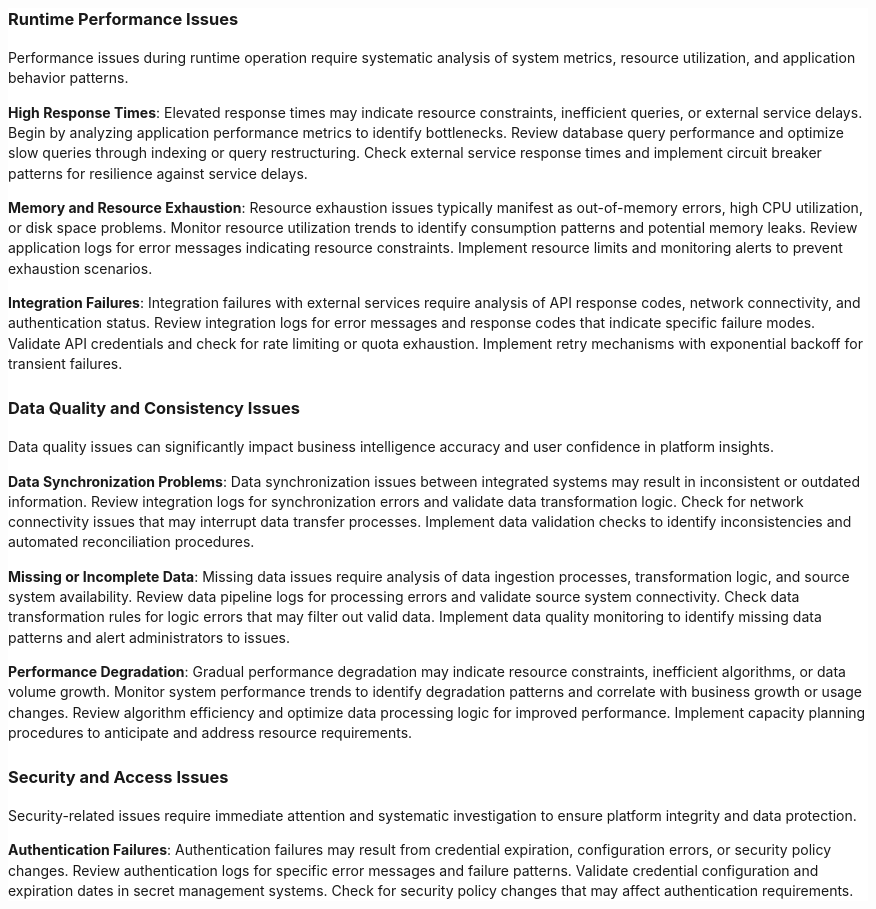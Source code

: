 ### Runtime Performance Issues

Performance issues during runtime operation require systematic analysis of system metrics, resource utilization, and application behavior patterns.

**High Response Times**: Elevated response times may indicate resource constraints, inefficient queries, or external service delays. Begin by analyzing application performance metrics to identify bottlenecks. Review database query performance and optimize slow queries through indexing or query restructuring. Check external service response times and implement circuit breaker patterns for resilience against service delays.

**Memory and Resource Exhaustion**: Resource exhaustion issues typically manifest as out-of-memory errors, high CPU utilization, or disk space problems. Monitor resource utilization trends to identify consumption patterns and potential memory leaks. Review application logs for error messages indicating resource constraints. Implement resource limits and monitoring alerts to prevent exhaustion scenarios.

**Integration Failures**: Integration failures with external services require analysis of API response codes, network connectivity, and authentication status. Review integration logs for error messages and response codes that indicate specific failure modes. Validate API credentials and check for rate limiting or quota exhaustion. Implement retry mechanisms with exponential backoff for transient failures.

### Data Quality and Consistency Issues

Data quality issues can significantly impact business intelligence accuracy and user confidence in platform insights.

**Data Synchronization Problems**: Data synchronization issues between integrated systems may result in inconsistent or outdated information. Review integration logs for synchronization errors and validate data transformation logic. Check for network connectivity issues that may interrupt data transfer processes. Implement data validation checks to identify inconsistencies and automated reconciliation procedures.

**Missing or Incomplete Data**: Missing data issues require analysis of data ingestion processes, transformation logic, and source system availability. Review data pipeline logs for processing errors and validate source system connectivity. Check data transformation rules for logic errors that may filter out valid data. Implement data quality monitoring to identify missing data patterns and alert administrators to issues.

**Performance Degradation**: Gradual performance degradation may indicate resource constraints, inefficient algorithms, or data volume growth. Monitor system performance trends to identify degradation patterns and correlate with business growth or usage changes. Review algorithm efficiency and optimize data processing logic for improved performance. Implement capacity planning procedures to anticipate and address resource requirements.

### Security and Access Issues

Security-related issues require immediate attention and systematic investigation to ensure platform integrity and data protection.

**Authentication Failures**: Authentication failures may result from credential expiration, configuration errors, or security policy changes. Review authentication logs for specific error messages and failure patterns. Validate credential configuration and expiration dates in secret management systems. Check for security policy changes that may affect authentication requirements.
